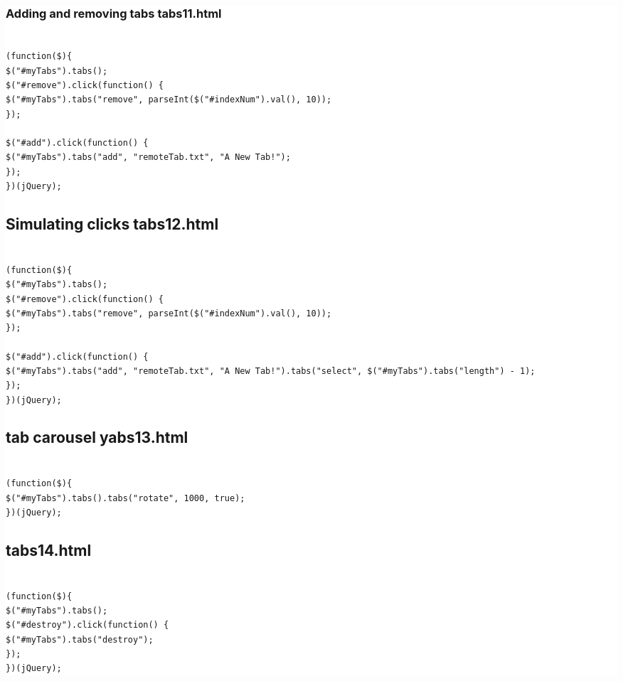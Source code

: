 ### Adding and removing tabs tabs11.html

```

(function($){
$("#myTabs").tabs();
$("#remove").click(function() {
$("#myTabs").tabs("remove", parseInt($("#indexNum").val(), 10));
});

$("#add").click(function() {
$("#myTabs").tabs("add", "remoteTab.txt", "A New Tab!");
});
})(jQuery);

```

## Simulating clicks tabs12.html

```

(function($){
$("#myTabs").tabs();
$("#remove").click(function() {
$("#myTabs").tabs("remove", parseInt($("#indexNum").val(), 10));
});

$("#add").click(function() {
$("#myTabs").tabs("add", "remoteTab.txt", "A New Tab!").tabs("select", $("#myTabs").tabs("length") - 1);
});
})(jQuery);

```
## tab carousel yabs13.html

```

(function($){
$("#myTabs").tabs().tabs("rotate", 1000, true);
})(jQuery);

```
## tabs14.html

```

(function($){
$("#myTabs").tabs();
$("#destroy").click(function() {
$("#myTabs").tabs("destroy");
});
})(jQuery);

```
